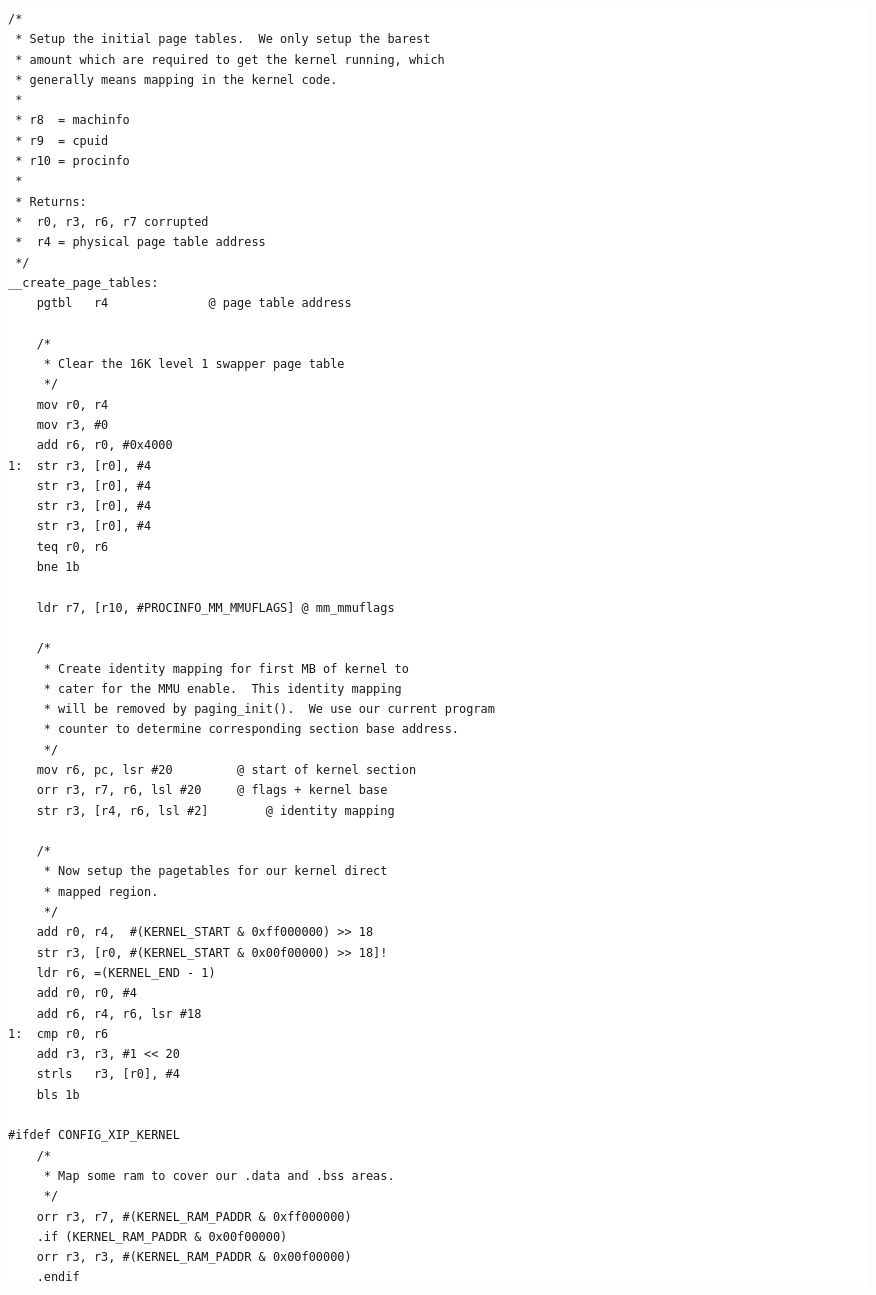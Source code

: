 ```assembly
/*
 * Setup the initial page tables.  We only setup the barest
 * amount which are required to get the kernel running, which
 * generally means mapping in the kernel code.
 *
 * r8  = machinfo
 * r9  = cpuid
 * r10 = procinfo
 *
 * Returns:
 *  r0, r3, r6, r7 corrupted
 *  r4 = physical page table address
 */
__create_page_tables:
	pgtbl	r4				@ page table address

	/*
	 * Clear the 16K level 1 swapper page table
	 */
	mov	r0, r4
	mov	r3, #0
	add	r6, r0, #0x4000
1:	str	r3, [r0], #4
	str	r3, [r0], #4
	str	r3, [r0], #4
	str	r3, [r0], #4
	teq	r0, r6
	bne	1b

	ldr	r7, [r10, #PROCINFO_MM_MMUFLAGS] @ mm_mmuflags

	/*
	 * Create identity mapping for first MB of kernel to
	 * cater for the MMU enable.  This identity mapping
	 * will be removed by paging_init().  We use our current program
	 * counter to determine corresponding section base address.
	 */
	mov	r6, pc, lsr #20			@ start of kernel section
	orr	r3, r7, r6, lsl #20		@ flags + kernel base
	str	r3, [r4, r6, lsl #2]		@ identity mapping

	/*
	 * Now setup the pagetables for our kernel direct
	 * mapped region.
	 */
	add	r0, r4,  #(KERNEL_START & 0xff000000) >> 18
	str	r3, [r0, #(KERNEL_START & 0x00f00000) >> 18]!
	ldr	r6, =(KERNEL_END - 1)
	add	r0, r0, #4
	add	r6, r4, r6, lsr #18
1:	cmp	r0, r6
	add	r3, r3, #1 << 20
	strls	r3, [r0], #4
	bls	1b

#ifdef CONFIG_XIP_KERNEL
	/*
	 * Map some ram to cover our .data and .bss areas.
	 */
	orr	r3, r7, #(KERNEL_RAM_PADDR & 0xff000000)
	.if	(KERNEL_RAM_PADDR & 0x00f00000)
	orr	r3, r3, #(KERNEL_RAM_PADDR & 0x00f00000)
	.endif
```

[^1]: [ARM Linux内核源码剖析](https://book.douban.com/subject/25918026/)